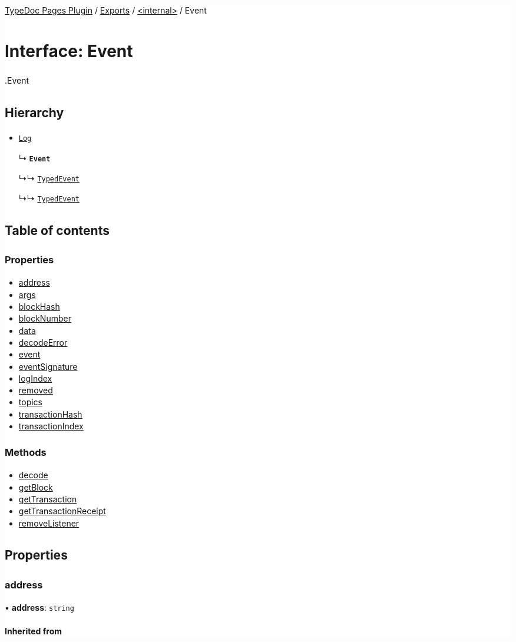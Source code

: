 [TypeDoc Pages Plugin](../README.md) / [Exports](../modules.md) / [<internal\>](../modules/internal_.md) / Event

# Interface: Event

[<internal>](../modules/internal_.md).Event

## Hierarchy

- [`Log`](internal_.Log.md)

  ↳ **`Event`**

  ↳↳ [`TypedEvent`](TypedEvent.md)

  ↳↳ [`TypedEvent`](TypedEvent.md)

## Table of contents

### Properties

- [address](internal_.Event.md#address)
- [args](internal_.Event.md#args)
- [blockHash](internal_.Event.md#blockhash)
- [blockNumber](internal_.Event.md#blocknumber)
- [data](internal_.Event.md#data)
- [decodeError](internal_.Event.md#decodeerror)
- [event](internal_.Event.md#event)
- [eventSignature](internal_.Event.md#eventsignature)
- [logIndex](internal_.Event.md#logindex)
- [removed](internal_.Event.md#removed)
- [topics](internal_.Event.md#topics)
- [transactionHash](internal_.Event.md#transactionhash)
- [transactionIndex](internal_.Event.md#transactionindex)

### Methods

- [decode](internal_.Event.md#decode)
- [getBlock](internal_.Event.md#getblock)
- [getTransaction](internal_.Event.md#gettransaction)
- [getTransactionReceipt](internal_.Event.md#gettransactionreceipt)
- [removeListener](internal_.Event.md#removelistener)

## Properties

### address

• **address**: `string`

#### Inherited from
